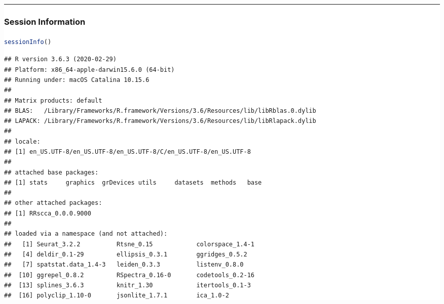 ------------------------------------------------------------------------

### Session Information

``` r
sessionInfo()
```

    ## R version 3.6.3 (2020-02-29)
    ## Platform: x86_64-apple-darwin15.6.0 (64-bit)
    ## Running under: macOS Catalina 10.15.6
    ## 
    ## Matrix products: default
    ## BLAS:   /Library/Frameworks/R.framework/Versions/3.6/Resources/lib/libRblas.0.dylib
    ## LAPACK: /Library/Frameworks/R.framework/Versions/3.6/Resources/lib/libRlapack.dylib
    ## 
    ## locale:
    ## [1] en_US.UTF-8/en_US.UTF-8/en_US.UTF-8/C/en_US.UTF-8/en_US.UTF-8
    ## 
    ## attached base packages:
    ## [1] stats     graphics  grDevices utils     datasets  methods   base     
    ## 
    ## other attached packages:
    ## [1] RRscca_0.0.0.9000
    ## 
    ## loaded via a namespace (and not attached):
    ##   [1] Seurat_3.2.2          Rtsne_0.15            colorspace_1.4-1     
    ##   [4] deldir_0.1-29         ellipsis_0.3.1        ggridges_0.5.2       
    ##   [7] spatstat.data_1.4-3   leiden_0.3.3          listenv_0.8.0        
    ##  [10] ggrepel_0.8.2         RSpectra_0.16-0       codetools_0.2-16     
    ##  [13] splines_3.6.3         knitr_1.30            itertools_0.1-3      
    ##  [16] polyclip_1.10-0       jsonlite_1.7.1        ica_1.0-2            
